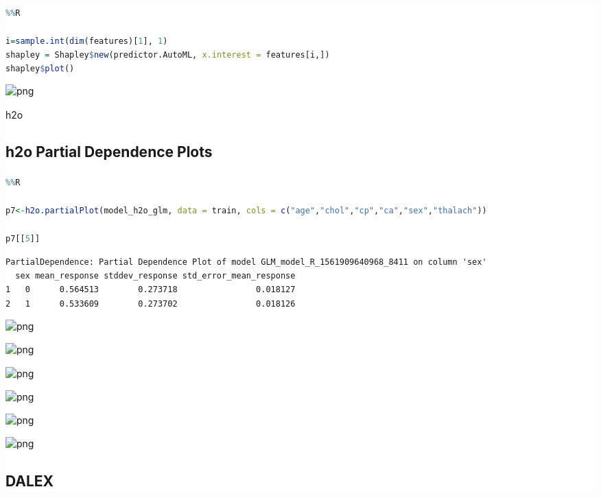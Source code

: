 


```r
%%R

i=sample.int(dim(features)[1], 1)
shapley = Shapley$new(predictor.AutoML, x.interest = features[i,])
shapley$plot()
```


![png](output_71_0.png)


h2o

h2o Partial Dependence Plots
----------------------------------------------------------


```r
%%R

p7<-h2o.partialPlot(model_h2o_glm, data = train, cols = c("age","chol","cp","ca","sex","thalach"))

p7[[5]]
```


    PartialDependence: Partial Dependence Plot of model GLM_model_R_1561909640968_8411 on column 'sex'
      sex mean_response stddev_response std_error_mean_response
    1   0      0.564513        0.273718                0.018127
    2   1      0.533609        0.273702                0.018126




![png](output_74_1.png)



![png](output_74_2.png)



![png](output_74_3.png)



![png](output_74_4.png)



![png](output_74_5.png)



![png](output_74_6.png)


DALEX
----------------------------------------------------------
 